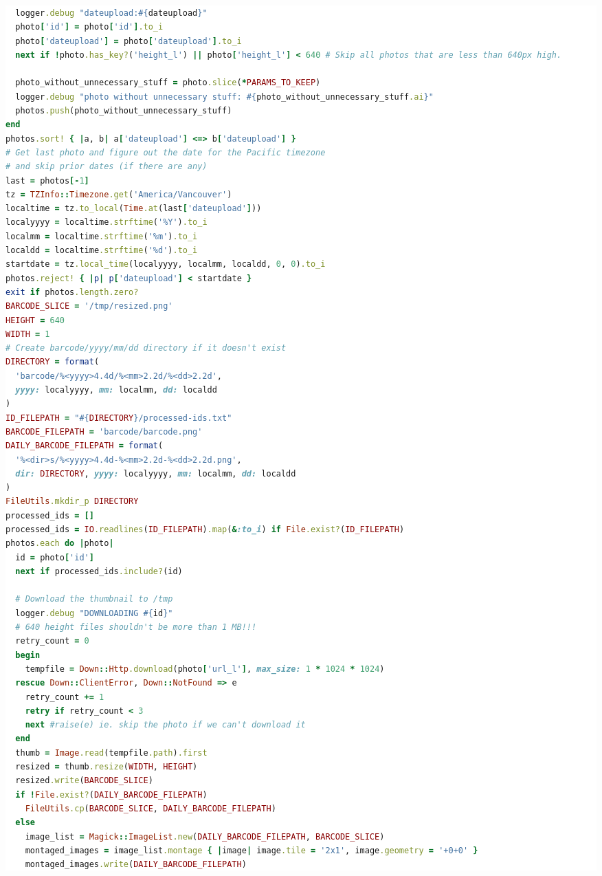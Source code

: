 ```ruby
  logger.debug "dateupload:#{dateupload}"
  photo['id'] = photo['id'].to_i
  photo['dateupload'] = photo['dateupload'].to_i
  next if !photo.has_key?('height_l') || photo['height_l'] < 640 # Skip all photos that are less than 640px high.

  photo_without_unnecessary_stuff = photo.slice(*PARAMS_TO_KEEP)
  logger.debug "photo without unnecessary stuff: #{photo_without_unnecessary_stuff.ai}"
  photos.push(photo_without_unnecessary_stuff)
end
photos.sort! { |a, b| a['dateupload'] <=> b['dateupload'] }
# Get last photo and figure out the date for the Pacific timezone
# and skip prior dates (if there are any)
last = photos[-1]
tz = TZInfo::Timezone.get('America/Vancouver')
localtime = tz.to_local(Time.at(last['dateupload']))
localyyyy = localtime.strftime('%Y').to_i
localmm = localtime.strftime('%m').to_i
localdd = localtime.strftime('%d').to_i
startdate = tz.local_time(localyyyy, localmm, localdd, 0, 0).to_i
photos.reject! { |p| p['dateupload'] < startdate }
exit if photos.length.zero?
BARCODE_SLICE = '/tmp/resized.png'
HEIGHT = 640
WIDTH = 1
# Create barcode/yyyy/mm/dd directory if it doesn't exist
DIRECTORY = format(
  'barcode/%<yyyy>4.4d/%<mm>2.2d/%<dd>2.2d',
  yyyy: localyyyy, mm: localmm, dd: localdd
)
ID_FILEPATH = "#{DIRECTORY}/processed-ids.txt"
BARCODE_FILEPATH = 'barcode/barcode.png'
DAILY_BARCODE_FILEPATH = format(
  '%<dir>s/%<yyyy>4.4d-%<mm>2.2d-%<dd>2.2d.png',
  dir: DIRECTORY, yyyy: localyyyy, mm: localmm, dd: localdd
)
FileUtils.mkdir_p DIRECTORY
processed_ids = []
processed_ids = IO.readlines(ID_FILEPATH).map(&:to_i) if File.exist?(ID_FILEPATH)
photos.each do |photo|
  id = photo['id']
  next if processed_ids.include?(id)

  # Download the thumbnail to /tmp
  logger.debug "DOWNLOADING #{id}"
  # 640 height files shouldn't be more than 1 MB!!!
  retry_count = 0
  begin
    tempfile = Down::Http.download(photo['url_l'], max_size: 1 * 1024 * 1024)
  rescue Down::ClientError, Down::NotFound => e
    retry_count += 1
    retry if retry_count < 3
    next #raise(e) ie. skip the photo if we can't download it
  end
  thumb = Image.read(tempfile.path).first
  resized = thumb.resize(WIDTH, HEIGHT)
  resized.write(BARCODE_SLICE)
  if !File.exist?(DAILY_BARCODE_FILEPATH)
    FileUtils.cp(BARCODE_SLICE, DAILY_BARCODE_FILEPATH)
  else
    image_list = Magick::ImageList.new(DAILY_BARCODE_FILEPATH, BARCODE_SLICE)
    montaged_images = image_list.montage { |image| image.tile = '2x1', image.geometry = '+0+0' }
    montaged_images.write(DAILY_BARCODE_FILEPATH)
```